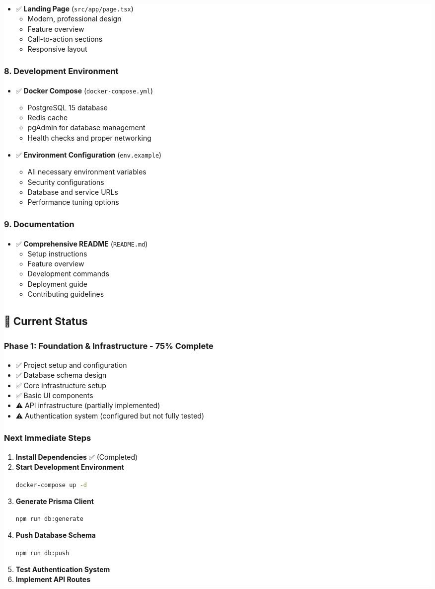 - ✅ **Landing Page** (`src/app/page.tsx`)
  - Modern, professional design
  - Feature overview
  - Call-to-action sections
  - Responsive layout

### 8. Development Environment
- ✅ **Docker Compose** (`docker-compose.yml`)
  - PostgreSQL 15 database
  - Redis cache
  - pgAdmin for database management
  - Health checks and proper networking

- ✅ **Environment Configuration** (`env.example`)
  - All necessary environment variables
  - Security configurations
  - Database and service URLs
  - Performance tuning options

### 9. Documentation
- ✅ **Comprehensive README** (`README.md`)
  - Setup instructions
  - Feature overview
  - Development commands
  - Deployment guide
  - Contributing guidelines

## 🚧 Current Status

### Phase 1: Foundation & Infrastructure - **75% Complete**
- ✅ Project setup and configuration
- ✅ Database schema design
- ✅ Core infrastructure setup
- ✅ Basic UI components
- ⚠️ API infrastructure (partially implemented)
- ⚠️ Authentication system (configured but not fully tested)

### Next Immediate Steps
1. **Install Dependencies** ✅ (Completed)
2. **Start Development Environment**
   ```bash
   docker-compose up -d
   ```
3. **Generate Prisma Client**
   ```bash
   npm run db:generate
   ```
4. **Push Database Schema**
   ```bash
   npm run db:push
   ```
5. **Test Authentication System**
6. **Implement API Routes**
